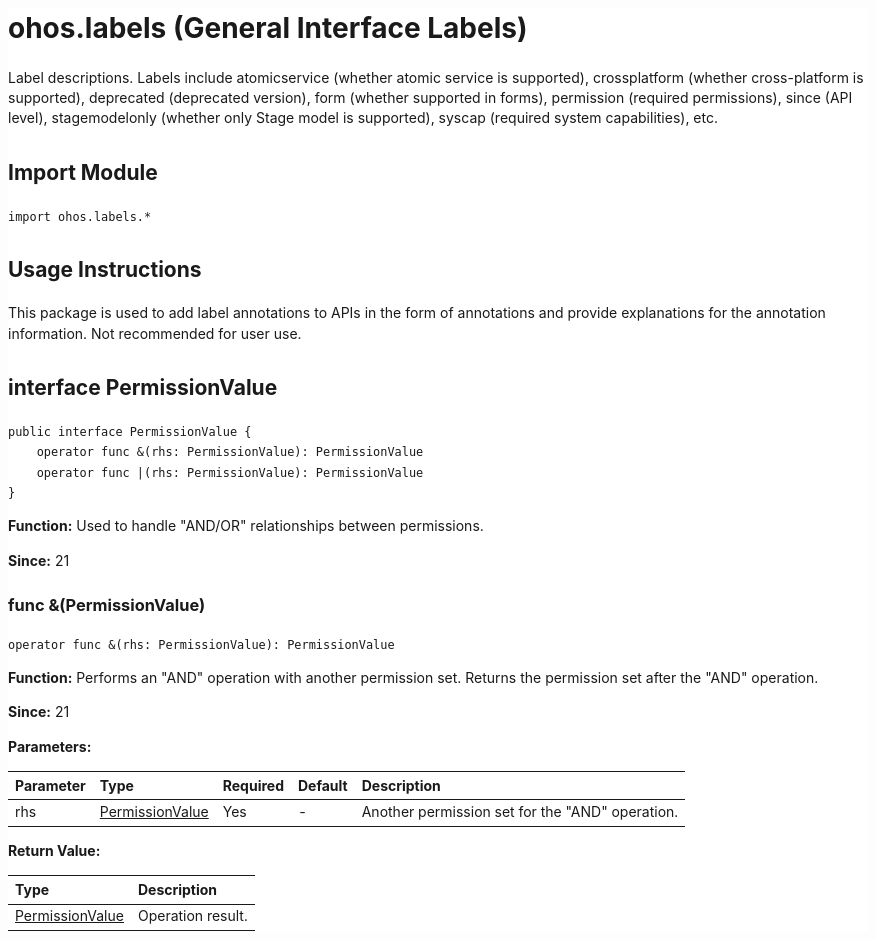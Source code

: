 # ohos.labels (General Interface Labels)

Label descriptions. Labels include atomicservice (whether atomic service is supported), crossplatform (whether cross-platform is supported), deprecated (deprecated version), form (whether supported in forms), permission (required permissions), since (API level), stagemodelonly (whether only Stage model is supported), syscap (required system capabilities), etc.

## Import Module

```cangjie
import ohos.labels.*
```

## Usage Instructions

This package is used to add label annotations to APIs in the form of annotations and provide explanations for the annotation information. Not recommended for user use.

## interface PermissionValue

```cangjie
public interface PermissionValue {
    operator func &(rhs: PermissionValue): PermissionValue
    operator func |(rhs: PermissionValue): PermissionValue
}
```

**Function:** Used to handle "AND/OR" relationships between permissions.

**Since:** 21

### func &(PermissionValue)

```cangjie
operator func &(rhs: PermissionValue): PermissionValue
```

**Function:** Performs an "AND" operation with another permission set. Returns the permission set after the "AND" operation.

**Since:** 21

**Parameters:**

|Parameter|Type|Required|Default|Description|
|:---|:---|:---|:---|:---|
|rhs|[PermissionValue](#interface-permissionvalue)|Yes|-|Another permission set for the "AND" operation.|

**Return Value:**

|Type| Description    |
|:----|:------|
|[PermissionValue](#interface-permissionvalue)| Operation result. |
